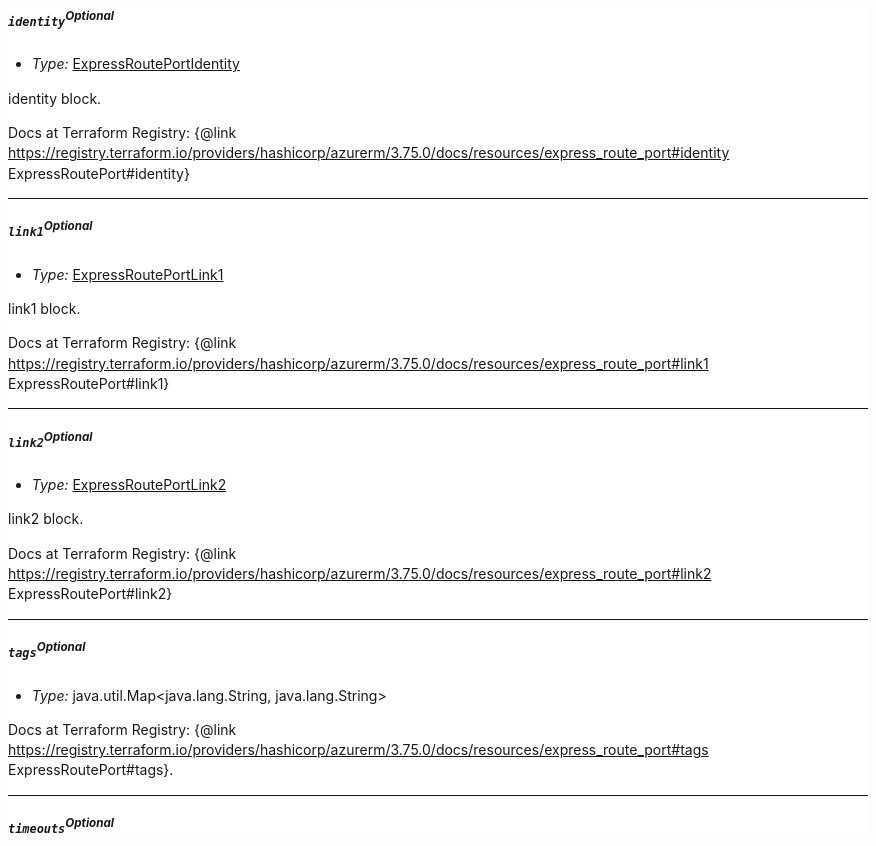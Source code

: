 
##### `identity`<sup>Optional</sup> <a name="identity" id="@cdktf/provider-azurerm.expressRoutePort.ExpressRoutePort.Initializer.parameter.identity"></a>

- *Type:* <a href="#@cdktf/provider-azurerm.expressRoutePort.ExpressRoutePortIdentity">ExpressRoutePortIdentity</a>

identity block.

Docs at Terraform Registry: {@link https://registry.terraform.io/providers/hashicorp/azurerm/3.75.0/docs/resources/express_route_port#identity ExpressRoutePort#identity}

---

##### `link1`<sup>Optional</sup> <a name="link1" id="@cdktf/provider-azurerm.expressRoutePort.ExpressRoutePort.Initializer.parameter.link1"></a>

- *Type:* <a href="#@cdktf/provider-azurerm.expressRoutePort.ExpressRoutePortLink1">ExpressRoutePortLink1</a>

link1 block.

Docs at Terraform Registry: {@link https://registry.terraform.io/providers/hashicorp/azurerm/3.75.0/docs/resources/express_route_port#link1 ExpressRoutePort#link1}

---

##### `link2`<sup>Optional</sup> <a name="link2" id="@cdktf/provider-azurerm.expressRoutePort.ExpressRoutePort.Initializer.parameter.link2"></a>

- *Type:* <a href="#@cdktf/provider-azurerm.expressRoutePort.ExpressRoutePortLink2">ExpressRoutePortLink2</a>

link2 block.

Docs at Terraform Registry: {@link https://registry.terraform.io/providers/hashicorp/azurerm/3.75.0/docs/resources/express_route_port#link2 ExpressRoutePort#link2}

---

##### `tags`<sup>Optional</sup> <a name="tags" id="@cdktf/provider-azurerm.expressRoutePort.ExpressRoutePort.Initializer.parameter.tags"></a>

- *Type:* java.util.Map<java.lang.String, java.lang.String>

Docs at Terraform Registry: {@link https://registry.terraform.io/providers/hashicorp/azurerm/3.75.0/docs/resources/express_route_port#tags ExpressRoutePort#tags}.

---

##### `timeouts`<sup>Optional</sup> <a name="timeouts" id="@cdktf/provider-azurerm.expressRoutePort.ExpressRoutePort.Initializer.parameter.timeouts"></a>
